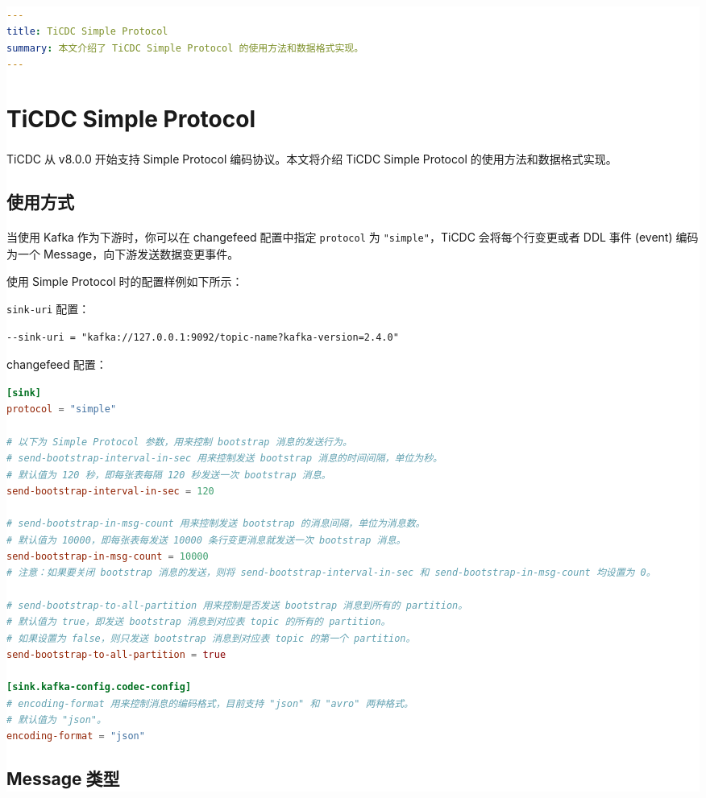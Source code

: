```yaml
---
title: TiCDC Simple Protocol
summary: 本文介绍了 TiCDC Simple Protocol 的使用方法和数据格式实现。
---
```


# TiCDC Simple Protocol

TiCDC 从 v8.0.0 开始支持 Simple Protocol 编码协议。本文将介绍 TiCDC Simple Protocol 的使用方法和数据格式实现。

## 使用方式

当使用 Kafka 作为下游时，你可以在 changefeed 配置中指定 `protocol` 为 `"simple"`，TiCDC 会将每个行变更或者 DDL 事件 (event) 编码为一个 Message，向下游发送数据变更事件。

使用 Simple Protocol 时的配置样例如下所示：

`sink-uri` 配置：

```shell
--sink-uri = "kafka://127.0.0.1:9092/topic-name?kafka-version=2.4.0"
```

changefeed 配置：

```toml
[sink]
protocol = "simple"

# 以下为 Simple Protocol 参数，用来控制 bootstrap 消息的发送行为。
# send-bootstrap-interval-in-sec 用来控制发送 bootstrap 消息的时间间隔，单位为秒。
# 默认值为 120 秒，即每张表每隔 120 秒发送一次 bootstrap 消息。
send-bootstrap-interval-in-sec = 120

# send-bootstrap-in-msg-count 用来控制发送 bootstrap 的消息间隔，单位为消息数。
# 默认值为 10000，即每张表每发送 10000 条行变更消息就发送一次 bootstrap 消息。
send-bootstrap-in-msg-count = 10000
# 注意：如果要关闭 bootstrap 消息的发送，则将 send-bootstrap-interval-in-sec 和 send-bootstrap-in-msg-count 均设置为 0。

# send-bootstrap-to-all-partition 用来控制是否发送 bootstrap 消息到所有的 partition。
# 默认值为 true，即发送 bootstrap 消息到对应表 topic 的所有的 partition。
# 如果设置为 false，则只发送 bootstrap 消息到对应表 topic 的第一个 partition。
send-bootstrap-to-all-partition = true

[sink.kafka-config.codec-config]
# encoding-format 用来控制消息的编码格式，目前支持 "json" 和 "avro" 两种格式。
# 默认值为 "json"。
encoding-format = "json"
```

## Message 类型
